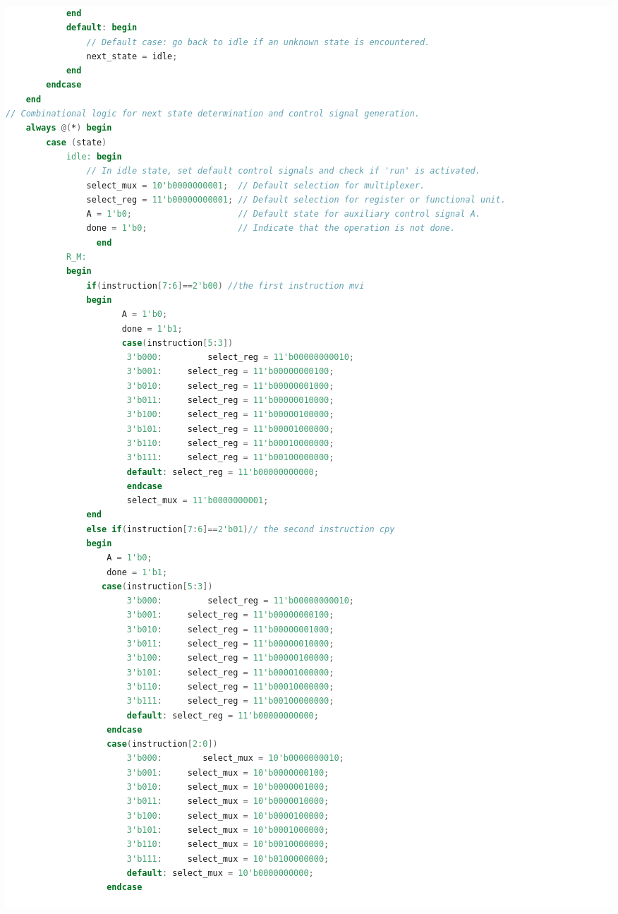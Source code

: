 ```verilog
            end
            default: begin
                // Default case: go back to idle if an unknown state is encountered.
                next_state = idle;
            end
        endcase
    end
// Combinational logic for next state determination and control signal generation.
    always @(*) begin
        case (state)
            idle: begin
                // In idle state, set default control signals and check if 'run' is activated.
                select_mux = 10'b0000000001;  // Default selection for multiplexer.
                select_reg = 11'b00000000001; // Default selection for register or functional unit.
                A = 1'b0;                     // Default state for auxiliary control signal A.
                done = 1'b0;                  // Indicate that the operation is not done.
                  end
            R_M:
            begin
                if(instruction[7:6]==2'b00) //the first instruction mvi
                begin
                       A = 1'b0;
                       done = 1'b1;
                       case(instruction[5:3])
                        3'b000:         select_reg = 11'b00000000010;
                        3'b001: 	select_reg = 11'b00000000100;
                        3'b010: 	select_reg = 11'b00000001000;
                        3'b011: 	select_reg = 11'b00000010000;
                        3'b100: 	select_reg = 11'b00000100000;
                        3'b101: 	select_reg = 11'b00001000000;
                        3'b110: 	select_reg = 11'b00010000000;
                        3'b111: 	select_reg = 11'b00100000000;
                        default: select_reg = 11'b00000000000;
                        endcase
                        select_mux = 11'b0000000001;
                end
                else if(instruction[7:6]==2'b01)// the second instruction cpy
                begin
                    A = 1'b0;
                    done = 1'b1;
                   case(instruction[5:3])
                        3'b000:         select_reg = 11'b00000000010;
                        3'b001: 	select_reg = 11'b00000000100;
                        3'b010: 	select_reg = 11'b00000001000;
                        3'b011: 	select_reg = 11'b00000010000;
                        3'b100: 	select_reg = 11'b00000100000;
                        3'b101: 	select_reg = 11'b00001000000;
                        3'b110: 	select_reg = 11'b00010000000;
                        3'b111: 	select_reg = 11'b00100000000;
                        default: select_reg = 11'b00000000000;
                    endcase
                    case(instruction[2:0])
                        3'b000:        select_mux = 10'b0000000010;
                        3'b001: 	select_mux = 10'b0000000100;
                        3'b010: 	select_mux = 10'b0000001000;
                        3'b011: 	select_mux = 10'b0000010000;
                        3'b100: 	select_mux = 10'b0000100000;
                        3'b101: 	select_mux = 10'b0001000000;
                        3'b110: 	select_mux = 10'b0010000000;
                        3'b111: 	select_mux = 10'b0100000000;
                        default: select_mux = 10'b0000000000;
                    endcase
                 
```